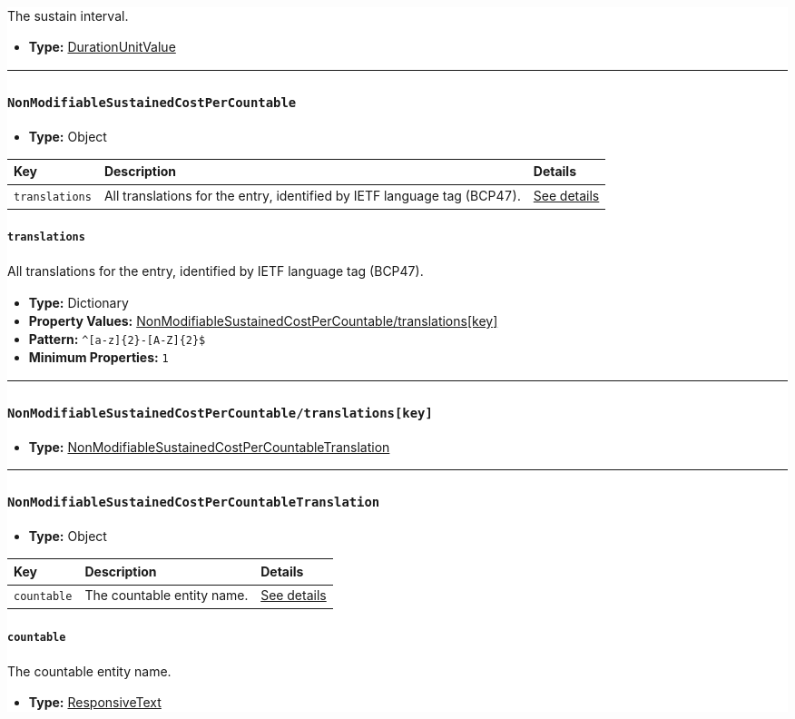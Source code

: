 The sustain interval.

- **Type:** <a href="./_ActivatableSkillDuration.md#DurationUnitValue">DurationUnitValue</a>

---

### <a name="NonModifiableSustainedCostPerCountable"></a> `NonModifiableSustainedCostPerCountable`

- **Type:** Object

Key | Description | Details
:-- | :-- | :--
`translations` | All translations for the entry, identified by IETF language tag (BCP47). | <a href="#NonModifiableSustainedCostPerCountable/translations">See details</a>

#### <a name="NonModifiableSustainedCostPerCountable/translations"></a> `translations`

All translations for the entry, identified by IETF language tag (BCP47).

- **Type:** Dictionary
- **Property Values:** <a href="#NonModifiableSustainedCostPerCountable/translations[key]">NonModifiableSustainedCostPerCountable/translations[key]</a>
- **Pattern:** `^[a-z]{2}-[A-Z]{2}$`
- **Minimum Properties:** `1`

---

### <a name="NonModifiableSustainedCostPerCountable/translations[key]"></a> `NonModifiableSustainedCostPerCountable/translations[key]`

- **Type:** <a href="#NonModifiableSustainedCostPerCountableTranslation">NonModifiableSustainedCostPerCountableTranslation</a>

---

### <a name="NonModifiableSustainedCostPerCountableTranslation"></a> `NonModifiableSustainedCostPerCountableTranslation`

- **Type:** Object

Key | Description | Details
:-- | :-- | :--
`countable` | The countable entity name. | <a href="#NonModifiableSustainedCostPerCountableTranslation/countable">See details</a>

#### <a name="NonModifiableSustainedCostPerCountableTranslation/countable"></a> `countable`

The countable entity name.

- **Type:** <a href="./_ResponsiveText.md#ResponsiveText">ResponsiveText</a>
